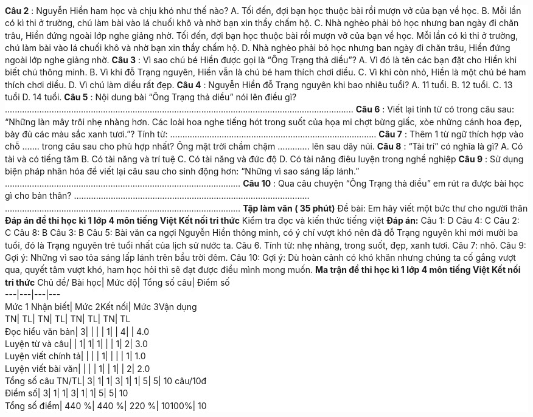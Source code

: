 **Câu 2** : Nguyễn Hiền ham học và chịu khó như thế nào?
A. Tối đến, đợi bạn học thuộc bài rồi mượn vở của bạn về học.
B. Mỗi lần có kì thi ở trường, chú làm bài vào lá chuối khô và nhờ bạn xin thầy chấm hộ.
C. Nhà nghèo phải bỏ học nhưng ban ngày đi chăn trâu, Hiền đứng ngoài lớp nghe giảng nhờ. Tối đến, đợi bạn học thuộc bài rồi mượn vở của bạn về học. Mỗi lần có kì thi ở trường, chú làm bài vào lá chuối khô và nhờ bạn xin thầy chấm hộ.
D. Nhà nghèo phải bỏ học nhưng ban ngày đi chăn trâu, Hiền đứng ngoài lớp nghe giảng nhờ.
**Câu 3** : Vì sao chú bé Hiền được gọi là “Ông Trạng thả diều”?
A. Vì đó là tên các bạn đặt cho Hiền khi biết chú thông minh.
B. Vì khi đỗ Trạng nguyên, Hiền vẫn là chú bé ham thích chơi diều.
C. Vì khi còn nhỏ, Hiền là một chú bé ham thích chơi diều.
D. Vì chú làm diều rất đẹp.
**Câu 4** : Nguyễn Hiền đỗ Trạng nguyên khi bao nhiêu tuổi?
A. 11 tuổi.
B. 12 tuổi.
C. 13 tuổi
D. 14 tuổi.
**Câu 5** : Nội dung bài “Ông Trạng thả diều” nói lên điều gì?
..............................................................................................................................................
**Câu 6** : Viết lại tính từ có trong câu sau: “Những làn mây trôi nhẹ nhàng hơn. Các loài hoa nghe tiếng hót trong suốt của họa mi chợt bừng giấc, xòe những cánh hoa đẹp, bày đủ các màu sắc xanh tươi.”?
Tính từ: …………………………………………………………………………
**Câu 7** : Thêm 1 từ ngữ thích hợp vào chỗ ….... trong câu sau cho phù hợp nhất?
Ông mặt trời chầm chậm …………. lên sau dãy núi.
**Câu 8** : “Tài trí” có nghĩa là gì?
A. Có tài và có tiếng tăm
B. Có tài năng và trí tuệ
C. Có tài năng và đức độ
D. Có tài năng điêu luyện trong nghề nghiệp
**Câu 9** : Sử dụng biện pháp nhân hóa để viết lại câu sau cho sinh động hơn:
“Những vì sao sáng lấp lánh.”
……………………………………………………………………………………
**Câu 10** : Qua câu chuyện “Ông Trạng thả diều” em rút ra được bài học gì cho bản thân?
……………………………………………………………………………………
……………………………………………………………………………………
**Tập làm văn \( 35 phút\)**
Đề bài: Em hãy viết một bức thư cho người thân
**Đáp án đề thi học kì 1 lớp 4 môn tiếng Việt Kết nối tri thức**
Kiểm tra đọc và kiến thức tiếng việt
**Đáp án:**
Câu 1: D Câu 4: C
Câu 2: C Câu 8: B
Câu 3: B
Câu 5: Bài văn ca ngợi Nguyễn Hiền thông minh, có ý chí vượt khó nên đã đỗ Trạng nguyên khi mới mười ba tuổi, đó là Trạng nguyên trẻ tuổi nhất của lịch sử nước ta.
Câu 6. Tính từ: nhẹ nhàng, trong suốt, đẹp, xanh tươi.
Câu 7: nhô.
Câu 9: Gợi ý: Những vì sao tỏa sáng lấp lánh trên bầu trời đêm.
Câu 10: Gợi ý: Dù hoàn cảnh có khó khăn nhưng chúng ta cố gắng vượt qua, quyết tâm vượt khó, ham học hỏi thì sẽ đạt được điều mình mong muốn.
**Ma trận đề thi học kì 1 lớp 4 môn tiếng Việt Kết nối tri thức**
Chủ đề/ Bài học| Mức độ| Tổng số câu| Điểm số  
---|---|---|---  
Mức 1 Nhận biết| Mức 2Kết nối| Mức 3Vận dụng  
TN| TL| TN| TL| TN| TL| TN| TL  
Đọc hiểu văn bản| 3| | | | 1| | 4| | 4.0  
Luyện từ và câu| | 1| 1| 1| | | 1| 2| 3.0  
Luyện viết chính tả| | | | 1| | | | 1| 1.0  
Luyện viết bài văn| | | | 1| | 1| | 2| 2.0  
Tổng số câu TN/TL| 3| 1| 1| 3| 1| 1| 5| 5| 10 câu/10đ  
Điểm số| 3| 1| 1| 3| 1| 1| 5| 5| 10  
Tổng số điểm| 440 %| 440 %| 220 %| 10100%| 10  